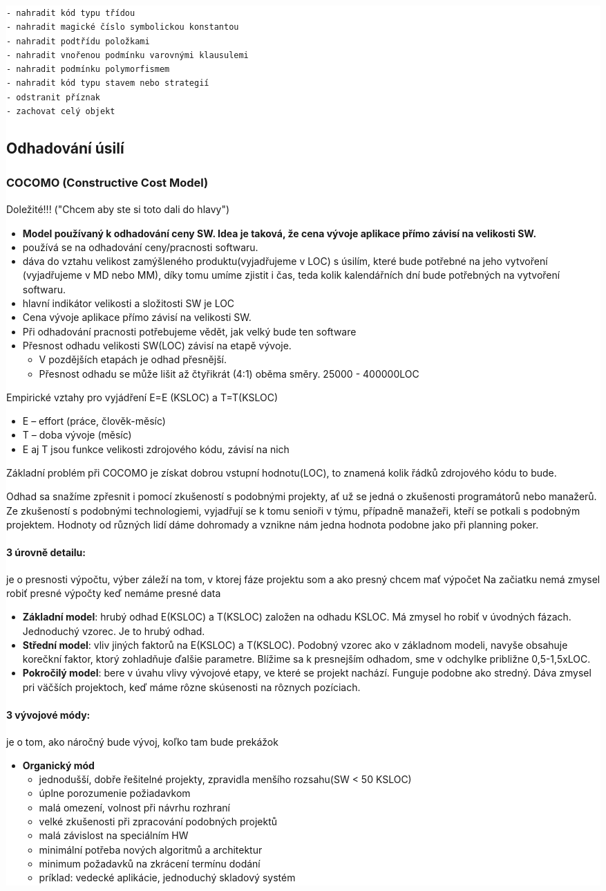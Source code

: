     - nahradit kód typu třídou
    - nahradit magické číslo symbolickou konstantou
    - nahradit podtřídu položkami
    - nahradit vnořenou podmínku varovnými klausulemi
    - nahradit podmínku polymorfismem
    - nahradit kód typu stavem nebo strategií
    - odstranit příznak
    - zachovat celý objekt

## Odhadování úsilí

### COCOMO (Constructive Cost Model)
Doležité!!! (&#34;Chcem aby ste si toto dali do hlavy&#34;)
- **Model používaný k odhadování ceny SW. Idea je taková, že cena vývoje aplikace přímo závisí na velikosti SW.**
- používá se na odhadování ceny/pracnosti softwaru.
- dáva do vztahu velikost zamýšleného produktu(vyjadřujeme v LOC) s úsilím, které bude potřebné na jeho vytvoření (vyjadřujeme v MD nebo MM), díky tomu umíme zjistit i čas, teda kolik kalendářních dní bude potřebných na vytvoření softwaru.
- hlavní indikátor velikosti a složitosti SW je LOC
- Cena vývoje aplikace přímo závisí na velikosti SW.
- Při odhadování pracnosti potřebujeme vědět, jak velký bude ten software
- Přesnost odhadu velikosti SW(LOC) závisí na etapě vývoje.
    - V pozdějších etapách je odhad přesnější.
    - Přesnost odhadu se může lišit až čtyřikrát (4:1) oběma směry. 25000 - 400000LOC

Empirické vztahy pro vyjádření E=E (KSLOC) a T=T(KSLOC)
- E – effort (práce, člověk-měsíc)
- T – doba vývoje (měsíc)
- E aj T jsou funkce velikosti zdrojového kódu, závisí na nich

Základní problém při COCOMO je získat dobrou vstupní hodnotu(LOC), to znamená kolik řádků zdrojového kódu to bude.

Odhad sa snažíme zpřesnit i pomocí zkušeností s podobnými projekty, ať už se jedná o zkušenosti programátorů nebo manažerů. Ze zkušeností s podobnými technologiemi, vyjadřují se k tomu senioři v týmu, případně manažeři, kteří se potkali s podobným projektem. Hodnoty od různých lidí dáme dohromady a vznikne nám jedna hodnota podobne jako při planning poker.

#### 3 úrovně detailu:
je o presnosti výpočtu, výber záleží na tom, v ktorej fáze projektu som a ako presný chcem mať výpočet
Na začiatku nemá zmysel robiť presné výpočty keď nemáme presné data
- **Základní model**: hrubý odhad E(KSLOC) a T(KSLOC) založen na odhadu KSLOC. Má zmysel ho robiť v úvodných fázach. Jednoduchý vzorec. Je to hrubý odhad.
- **Střední model**: vliv jiných faktorů na E(KSLOC) a T(KSLOC). Podobný vzorec ako v základnom modeli, navyše obsahuje korečkní faktor, ktorý zohladňuje ďalšie parametre. Blížime sa k presnejším odhadom, sme v odchylke približne 0,5-1,5xLOC.
- **Pokročilý model**: bere v úvahu vlivy vývojové etapy, ve které se projekt nachází. Funguje podobne ako stredný. Dáva zmysel pri väčších projektoch, keď máme rôzne skúsenosti na rôznych pozíciach.

#### 3 vývojové módy:
je o tom, ako náročný bude vývoj, koľko tam bude prekážok
- **Organický mód** 
    - jednodušší, dobře řešitelné projekty, zpravidla menšího rozsahu(SW &lt; 50 KSLOC)
    - úplne porozumenie požiadavkom
    - malá omezení, volnost při návrhu rozhraní
    - velké zkušenosti při zpracování podobných projektů
    - malá závislost na speciálním HW
    - minimální potřeba nových algoritmů a architektur
    - minimum požadavků na zkrácení termínu dodání
    - príklad: vedecké aplikácie, jednoduchý skladový systém
